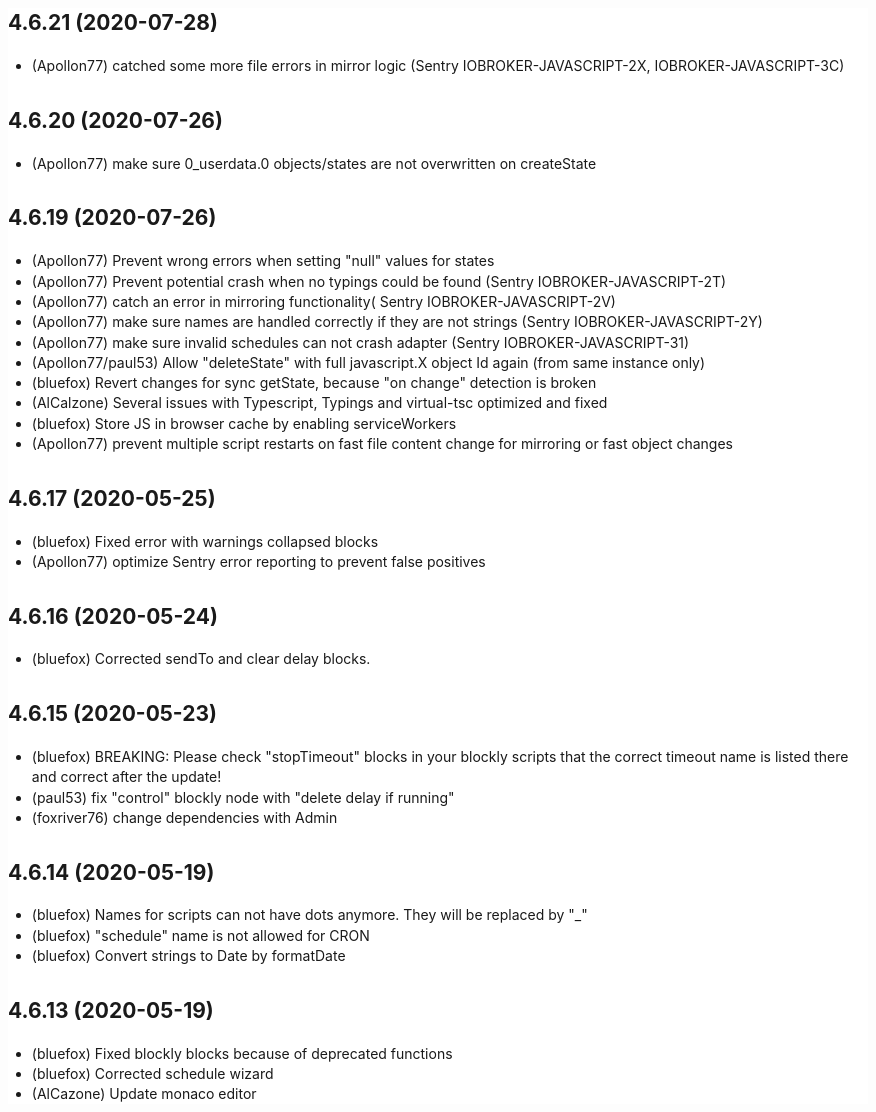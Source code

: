## 4.6.21 (2020-07-28)
* (Apollon77) catched some more file errors in mirror logic (Sentry IOBROKER-JAVASCRIPT-2X, IOBROKER-JAVASCRIPT-3C)

## 4.6.20 (2020-07-26)
* (Apollon77) make sure 0_userdata.0 objects/states are not overwritten on createState 

## 4.6.19 (2020-07-26)
* (Apollon77) Prevent wrong errors when setting "null" values for states
* (Apollon77) Prevent potential crash when no typings could be found (Sentry IOBROKER-JAVASCRIPT-2T)
* (Apollon77) catch an error in mirroring functionality( Sentry IOBROKER-JAVASCRIPT-2V)
* (Apollon77) make sure names are handled correctly if they are not strings (Sentry IOBROKER-JAVASCRIPT-2Y) 
* (Apollon77) make sure invalid schedules can not crash adapter (Sentry IOBROKER-JAVASCRIPT-31)
* (Apollon77/paul53) Allow "deleteState" with full javascript.X object Id again (from same instance only)
* (bluefox) Revert changes for sync getState, because "on change" detection is broken 
* (AlCalzone) Several issues with Typescript, Typings and virtual-tsc optimized and fixed
* (bluefox) Store JS in browser cache by enabling serviceWorkers
* (Apollon77) prevent multiple script restarts on fast file content change for mirroring or fast object changes

## 4.6.17 (2020-05-25)
* (bluefox) Fixed error with warnings collapsed blocks
* (Apollon77) optimize Sentry error reporting to prevent false positives

## 4.6.16 (2020-05-24)
* (bluefox) Corrected sendTo and clear delay blocks. 

## 4.6.15 (2020-05-23)
* (bluefox) BREAKING: Please check "stopTimeout" blocks in your blockly scripts that the correct timeout name is listed there and correct after the update!
* (paul53) fix "control" blockly node with "delete delay if running"
* (foxriver76) change dependencies with Admin

## 4.6.14 (2020-05-19)
* (bluefox) Names for scripts can not have dots anymore. They will be replaced by "_"
* (bluefox) "schedule" name is not allowed for CRON
* (bluefox) Convert strings to Date by formatDate

## 4.6.13 (2020-05-19)
* (bluefox) Fixed blockly blocks because of deprecated functions
* (bluefox) Corrected schedule wizard
* (AlCazone) Update monaco editor
